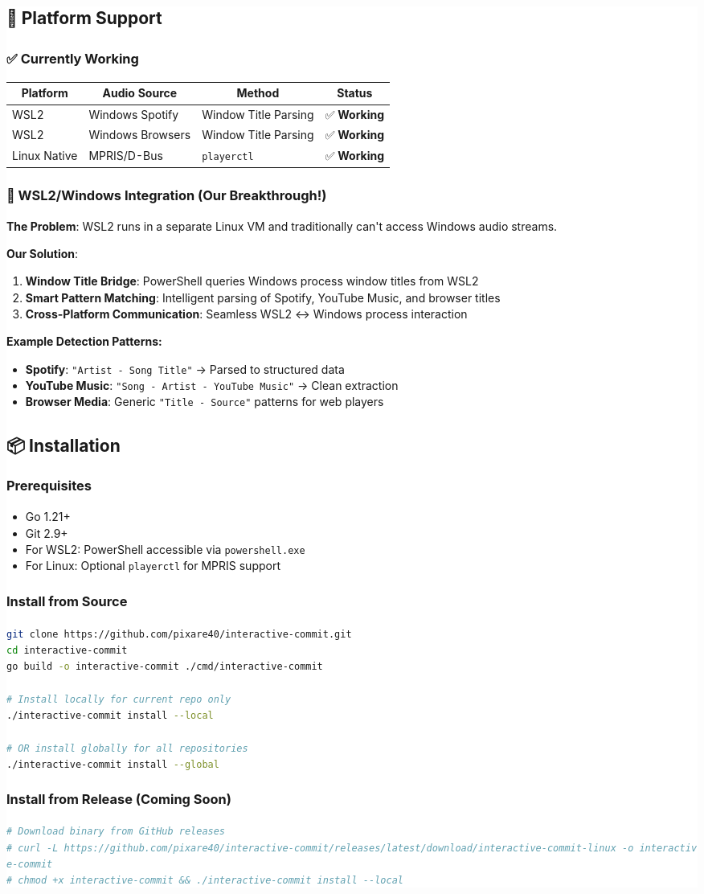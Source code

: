 ## 🔧 Platform Support

### ✅ Currently Working

| Platform | Audio Source | Method | Status |
|----------|-------------|---------|---------|
| WSL2 | Windows Spotify | Window Title Parsing | ✅ **Working** |
| WSL2 | Windows Browsers | Window Title Parsing | ✅ **Working** |
| Linux Native | MPRIS/D-Bus | `playerctl` | ✅ **Working** |

### 🚧 WSL2/Windows Integration (Our Breakthrough!)

**The Problem**: WSL2 runs in a separate Linux VM and traditionally can't access Windows audio streams.

**Our Solution**: 
1. **Window Title Bridge**: PowerShell queries Windows process window titles from WSL2
2. **Smart Pattern Matching**: Intelligent parsing of Spotify, YouTube Music, and browser titles
3. **Cross-Platform Communication**: Seamless WSL2 ↔ Windows process interaction

**Example Detection Patterns:**
- **Spotify**: `"Artist - Song Title"` → Parsed to structured data
- **YouTube Music**: `"Song - Artist - YouTube Music"` → Clean extraction  
- **Browser Media**: Generic `"Title - Source"` patterns for web players

## 📦 Installation

### Prerequisites
- Go 1.21+ 
- Git 2.9+
- For WSL2: PowerShell accessible via `powershell.exe`
- For Linux: Optional `playerctl` for MPRIS support

### Install from Source
```bash
git clone https://github.com/pixare40/interactive-commit.git
cd interactive-commit
go build -o interactive-commit ./cmd/interactive-commit

# Install locally for current repo only
./interactive-commit install --local

# OR install globally for all repositories
./interactive-commit install --global
```

### Install from Release (Coming Soon)
```bash
# Download binary from GitHub releases
# curl -L https://github.com/pixare40/interactive-commit/releases/latest/download/interactive-commit-linux -o interactive-commit
# chmod +x interactive-commit && ./interactive-commit install --local
```
